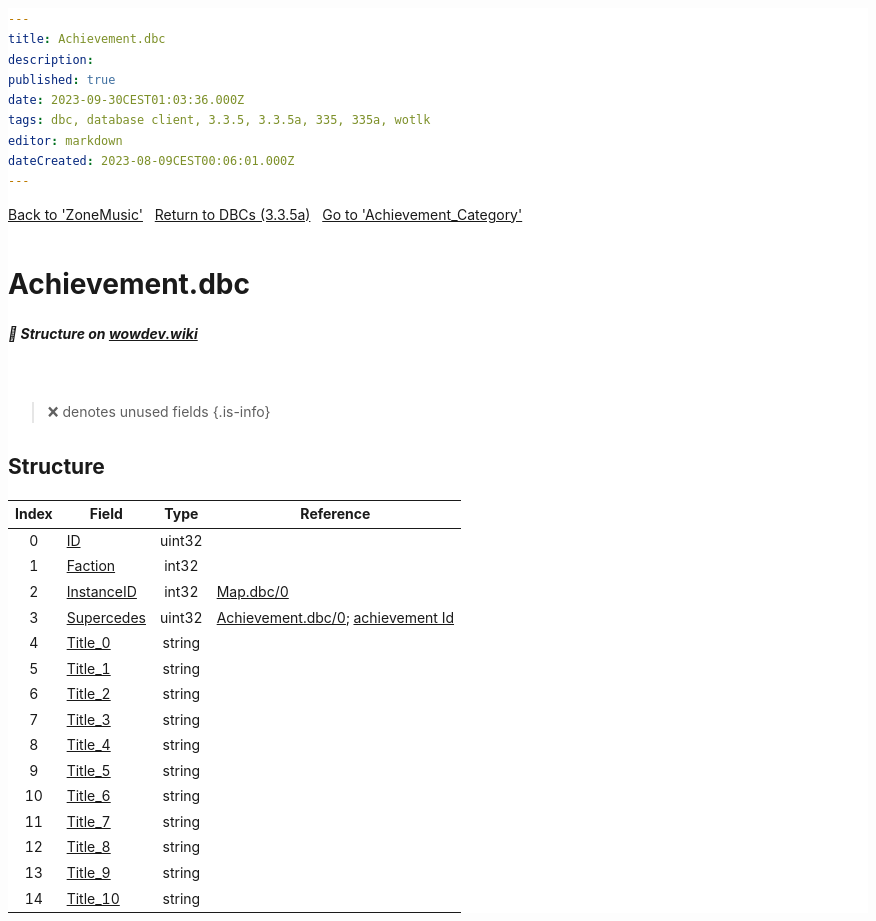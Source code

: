 ```yaml
---
title: Achievement.dbc
description:
published: true
date: 2023-09-30CEST01:03:36.000Z
tags: dbc, database client, 3.3.5, 3.3.5a, 335, 335a, wotlk
editor: markdown
dateCreated: 2023-08-09CEST00:06:01.000Z
---
```

<a href="https://trinitycore.info/files/DBC/335/zonemusic" class="mt-5 v-btn v-btn--depressed v-btn--flat v-btn--outlined theme--light v-size--default darkblue--text text--lighten-3"><span class="v-btn__content"><i aria-hidden="true" class="v-icon notranslate v-icon--left mdi mdi-arrow-left theme--light"></i><span>Back to 'ZoneMusic'</span></span></a>&nbsp;&nbsp;&nbsp;<a href="https://trinitycore.info/files/DBC/335/DBC" class="mt-5 v-btn v-btn--depressed v-btn--flat v-btn--outlined theme--light v-size--default darkblue--text text--lighten-3"><span class="v-btn__content"><i aria-hidden="true" class="v-icon notranslate v-icon--left mdi mdi-home-outline theme--light"></i><span>Return to DBCs (3.3.5a)</span></span></a>&nbsp;&nbsp;&nbsp;<a href="https://trinitycore.info/files/DBC/335/achievement_category" class="mt-5 v-btn v-btn--depressed v-btn--flat v-btn--outlined theme--light v-size--default darkblue--text text--lighten-3"><span class="v-btn__content"><span>Go to 'Achievement_Category'</span><i aria-hidden="true" class="v-icon notranslate v-icon--right mdi mdi-arrow-right theme--light"></i></span></a>

# Achievement.dbc
##### :pencil: Structure on [wowdev.wiki](https://wowdev.wiki/DB/Achievement)
&nbsp;

> :x: denotes unused fields
{.is-info}


## Structure

| Index | Field | Type | Reference |
| :---: | --- | :---: | --- |
| 0 | [ID](#id-alt) | uint32 |  |
| 1 | [Faction](#faction) | int32 |  |
| 2 | [InstanceID](#instanceid) | int32 | [Map.dbc/0](/files/DBC/335/map#id-alt) |
| 3 | [Supercedes](#supercedes) | uint32 | [Achievement.dbc/0](#id-alt); [achievement Id](/database/335/world/achievement_dbc#id-alt) |
| 4 | [Title_0](#title) | string |  |
| 5 | [Title_1](#title) | string |  |
| 6 | [Title_2](#title) | string |  |
| 7 | [Title_3](#title) | string |  |
| 8 | [Title_4](#title) | string |  |
| 9 | [Title_5](#title) | string |  |
| 10 | [Title_6](#title) | string |  |
| 11 | [Title_7](#title) | string |  |
| 12 | [Title_8](#title) | string |  |
| 13 | [Title_9](#title) | string |  |
| 14 | [Title_10](#title) | string |  |